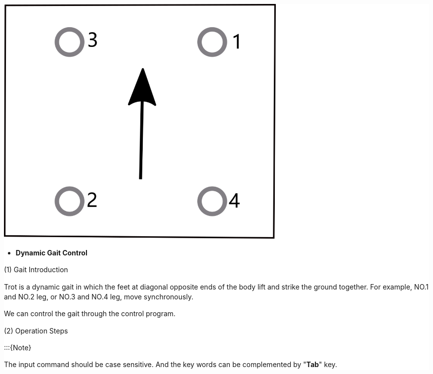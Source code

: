 <img class="common_img" src="../_static/media/chapter_20/section_13/image25.png" style="width:550px"  />

* **Dynamic Gait Control**

(1) Gait Introduction

Trot is a dynamic gait in which the feet at diagonal opposite ends of the body lift and strike the ground together. For example, NO.1 and NO.2 leg, or NO.3 and NO.4 leg, move synchronously.

We can control the gait through the control program.

(2) Operation Steps

:::{Note}

The input command should be case sensitive. And the key words can be complemented by "**Tab**" key.
